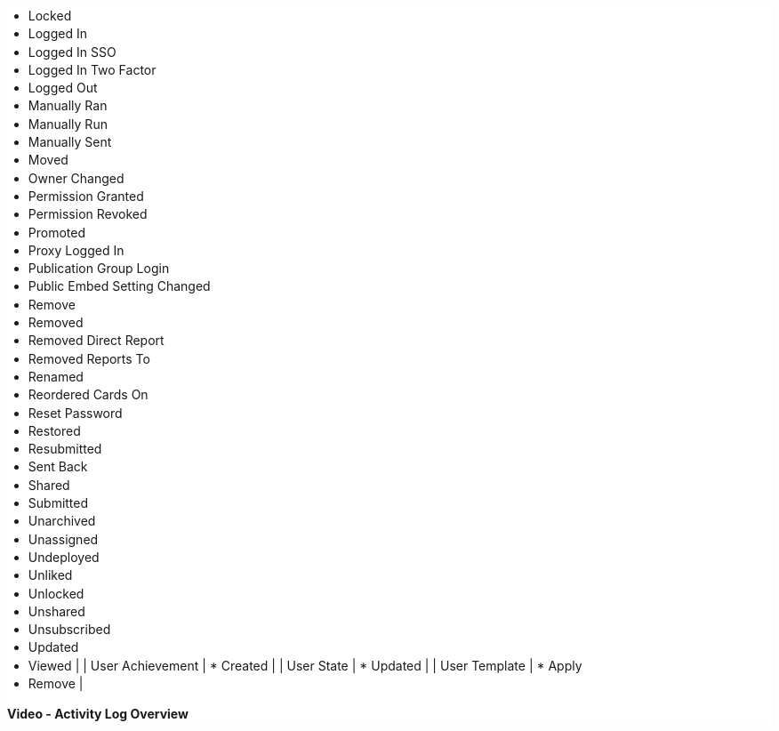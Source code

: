 * Locked
* Logged In
* Logged In SSO
* Logged In Two Factor
* Logged Out
* Manually Ran
* Manually Run
* Manually Sent
* Moved
* Owner Changed
* Permission Granted
* Permission Revoked
* Promoted
* Proxy Logged In
* Publication Group Login
* Public Embed Setting Changed
* Remove
* Removed
* Removed Direct Report
* Removed Reports To
* Renamed
* Reordered Cards On
* Reset Password
* Restored
* Resubmitted
* Sent Back
* Shared
* Submitted
* Unarchived
* Unassigned
* Undeployed
* Unliked
* Unlocked
* Unshared
* Unsubscribed
* Updated
* Viewed
 |
|
 User Achievement
  | * Created
 |
|
 User State
  | * Updated
 |
|
 User Template
  | * Apply
* Remove
 |


**Video - Activity Log Overview**


